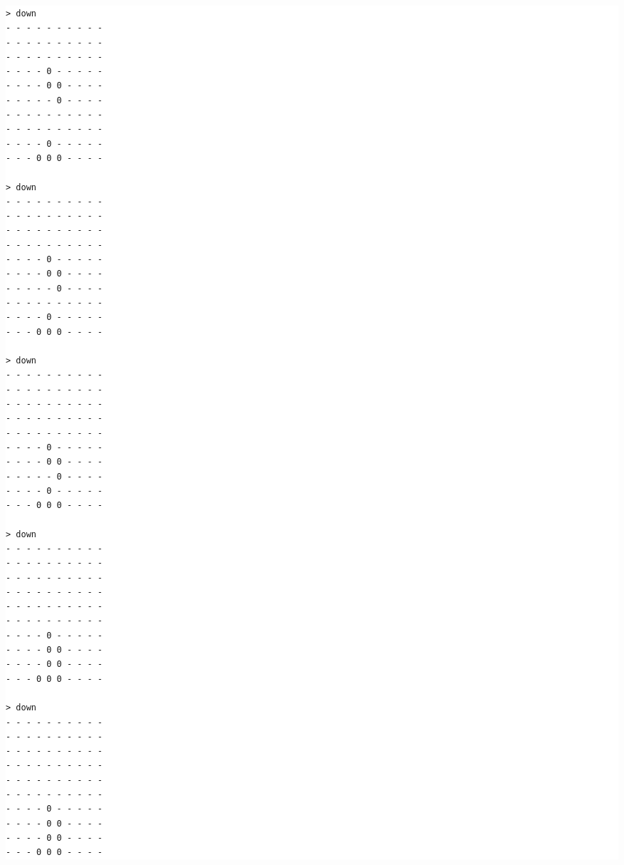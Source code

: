     > down
    - - - - - - - - - -
    - - - - - - - - - -
    - - - - - - - - - -
    - - - - 0 - - - - -
    - - - - 0 0 - - - -
    - - - - - 0 - - - -
    - - - - - - - - - -
    - - - - - - - - - -
    - - - - 0 - - - - -
    - - - 0 0 0 - - - -
    
    > down
    - - - - - - - - - -
    - - - - - - - - - -
    - - - - - - - - - -
    - - - - - - - - - -
    - - - - 0 - - - - -
    - - - - 0 0 - - - -
    - - - - - 0 - - - -
    - - - - - - - - - -
    - - - - 0 - - - - -
    - - - 0 0 0 - - - -
    
    > down
    - - - - - - - - - -
    - - - - - - - - - -
    - - - - - - - - - -
    - - - - - - - - - -
    - - - - - - - - - -
    - - - - 0 - - - - -
    - - - - 0 0 - - - -
    - - - - - 0 - - - -
    - - - - 0 - - - - -
    - - - 0 0 0 - - - -
    
    > down
    - - - - - - - - - -
    - - - - - - - - - -
    - - - - - - - - - -
    - - - - - - - - - -
    - - - - - - - - - -
    - - - - - - - - - -
    - - - - 0 - - - - -
    - - - - 0 0 - - - -
    - - - - 0 0 - - - -
    - - - 0 0 0 - - - -
    
    > down
    - - - - - - - - - -
    - - - - - - - - - -
    - - - - - - - - - -
    - - - - - - - - - -
    - - - - - - - - - -
    - - - - - - - - - -
    - - - - 0 - - - - -
    - - - - 0 0 - - - -
    - - - - 0 0 - - - -
    - - - 0 0 0 - - - -
    